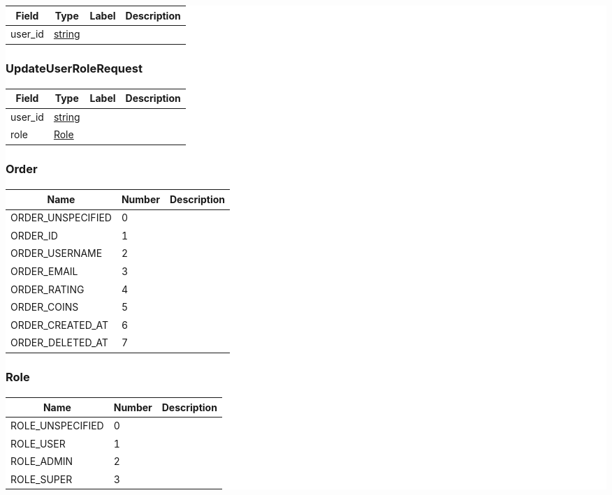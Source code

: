 

| Field | Type | Label | Description |
| ----- | ---- | ----- | ----------- |
| user_id | [string](#string) |  |  |






<a name="usersservice-v1-UpdateUserRoleRequest"></a>

### UpdateUserRoleRequest



| Field | Type | Label | Description |
| ----- | ---- | ----- | ----------- |
| user_id | [string](#string) |  |  |
| role | [Role](#usersservice-v1-Role) |  |  |





 


<a name="usersservice-v1-Order"></a>

### Order


| Name | Number | Description |
| ---- | ------ | ----------- |
| ORDER_UNSPECIFIED | 0 |  |
| ORDER_ID | 1 |  |
| ORDER_USERNAME | 2 |  |
| ORDER_EMAIL | 3 |  |
| ORDER_RATING | 4 |  |
| ORDER_COINS | 5 |  |
| ORDER_CREATED_AT | 6 |  |
| ORDER_DELETED_AT | 7 |  |



<a name="usersservice-v1-Role"></a>

### Role


| Name | Number | Description |
| ---- | ------ | ----------- |
| ROLE_UNSPECIFIED | 0 |  |
| ROLE_USER | 1 |  |
| ROLE_ADMIN | 2 |  |
| ROLE_SUPER | 3 |  |
